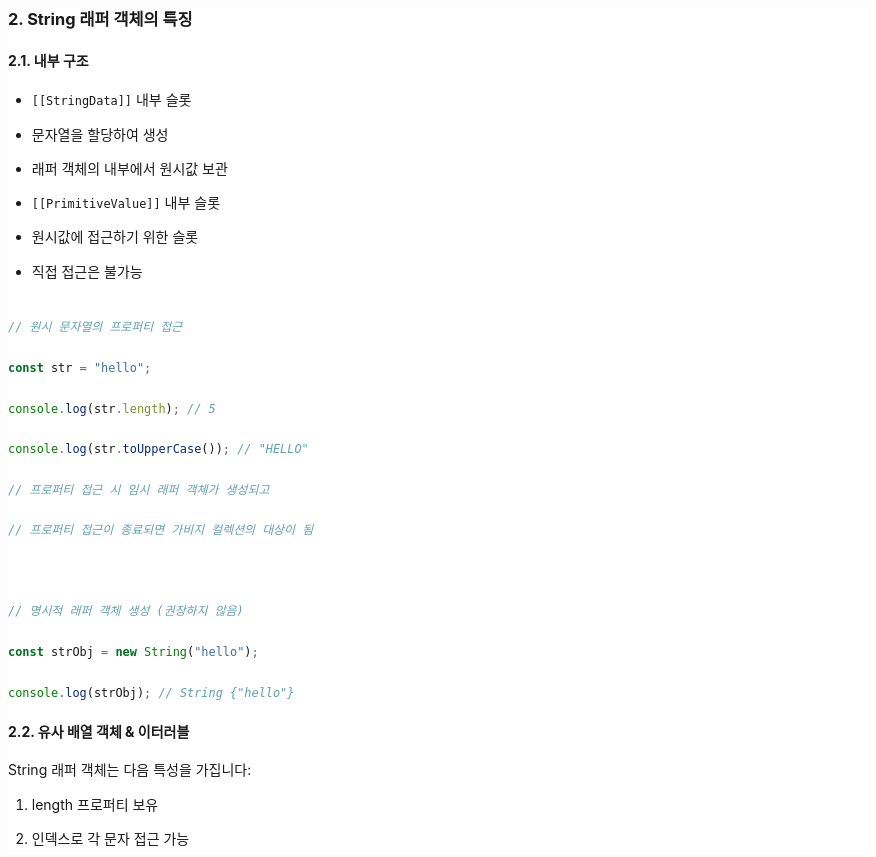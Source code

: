   

### 2. String 래퍼 객체의 특징

  

#### 2.1. 내부 구조

  

- `[[StringData]]` 내부 슬롯

- 문자열을 할당하여 생성

- 래퍼 객체의 내부에서 원시값 보관

- `[[PrimitiveValue]]` 내부 슬롯

- 원시값에 접근하기 위한 슬롯

- 직접 접근은 불가능

  

```js

// 원시 문자열의 프로퍼티 접근

const str = "hello";

console.log(str.length); // 5

console.log(str.toUpperCase()); // "HELLO"

// 프로퍼티 접근 시 임시 래퍼 객체가 생성되고

// 프로퍼티 접근이 종료되면 가비지 컬렉션의 대상이 됨

  

// 명시적 래퍼 객체 생성 (권장하지 않음)

const strObj = new String("hello");

console.log(strObj); // String {"hello"}

```

  

#### 2.2. 유사 배열 객체 & 이터러블

  

String 래퍼 객체는 다음 특성을 가집니다:

  

1. length 프로퍼티 보유

2. 인덱스로 각 문자 접근 가능
